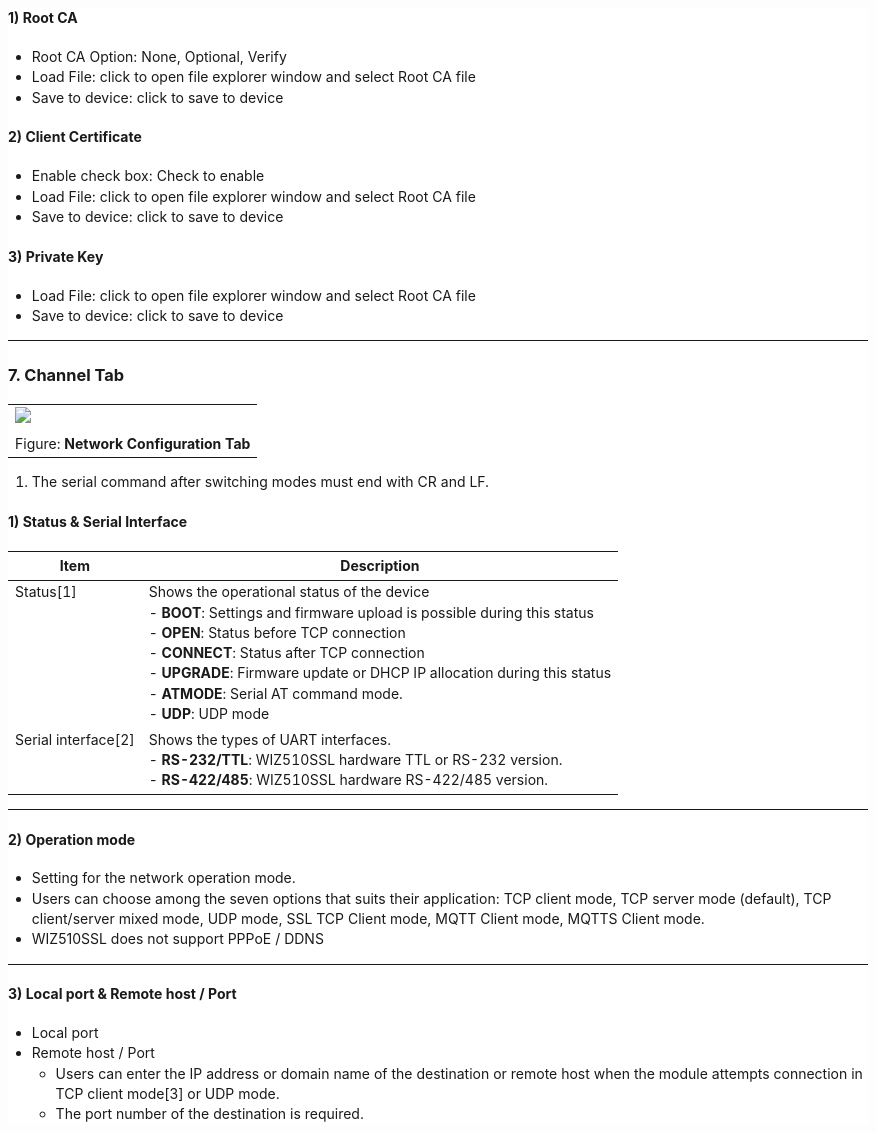 #### 1) Root CA

  - Root CA Option: None, Optional, Verify
  - Load File: click to open file explorer window and select Root CA file
  - Save to device: click to save to device

#### 2) Client Certificate

  - Enable check box: Check to enable
  - Load File: click to open file explorer window and select Root CA file
  - Save to device: click to save to device

#### 3) Private Key

  - Load File: click to open file explorer window and select Root CA file
  - Save to device: click to save to device

-----

### 7\. Channel Tab

|                                                                                       |
| ------------------------------------------------------------------------------------- |
| ![](/img/products/wiz510ssl/configuration_tool_manual/gui_configtool_tab_channel.png) |
| Figure: **Network Configuration Tab**                                                 |

1.  The serial command after switching modes must end with CR and LF.

#### 1\) Status & Serial Interface

| Item                | Description                                                                                                                                                                                                                                                                                                                                                                                                                                                |
| ------------------- | ---------------------------------------------------------------------------------------------------------------------------------------------------------------------------------------------------------------------------------------------------------------------------------------------------------------------------------------------------------------------------------------------------------------------------------------------------------- |
| Status[1]           | Shows the operational status of the device<br />- <strong>BOOT</strong>: Settings and firmware upload is possible during this status<br />- <strong>OPEN</strong>: Status before TCP connection<br />- <strong>CONNECT</strong>: Status after TCP connection<br />- <strong>UPGRADE</strong>: Firmware update or DHCP IP allocation during this status<br />- <strong>ATMODE</strong>: Serial AT command mode.<br />- <strong>UDP</strong>: UDP mode<br /> |
| Serial interface[2] | Shows the types of UART interfaces.<br />- <strong>RS-232/TTL</strong>: WIZ510SSL hardware TTL or RS-232 version.<br />- <strong>RS-422/485</strong>: WIZ510SSL hardware RS-422/485 version.                                                                                                                                                                                                                                                               |

-----

#### 2\) Operation mode

  - Setting for the network operation mode.
  - Users can choose among the seven options that suits their
    application: TCP client mode, TCP server mode (default), TCP
    client/server mixed mode, UDP mode, SSL TCP Client mode, MQTT Client mode, MQTTS Client mode.
  - WIZ510SSL does not support PPPoE / DDNS

-----

#### 3\) Local port & Remote host / Port

  - Local port
  - Remote host / Port
      - Users can enter the IP address or domain name of the destination
        or remote host when the module attempts connection in TCP client
        mode\[3\] or UDP mode.
      - The port number of the destination is required.
